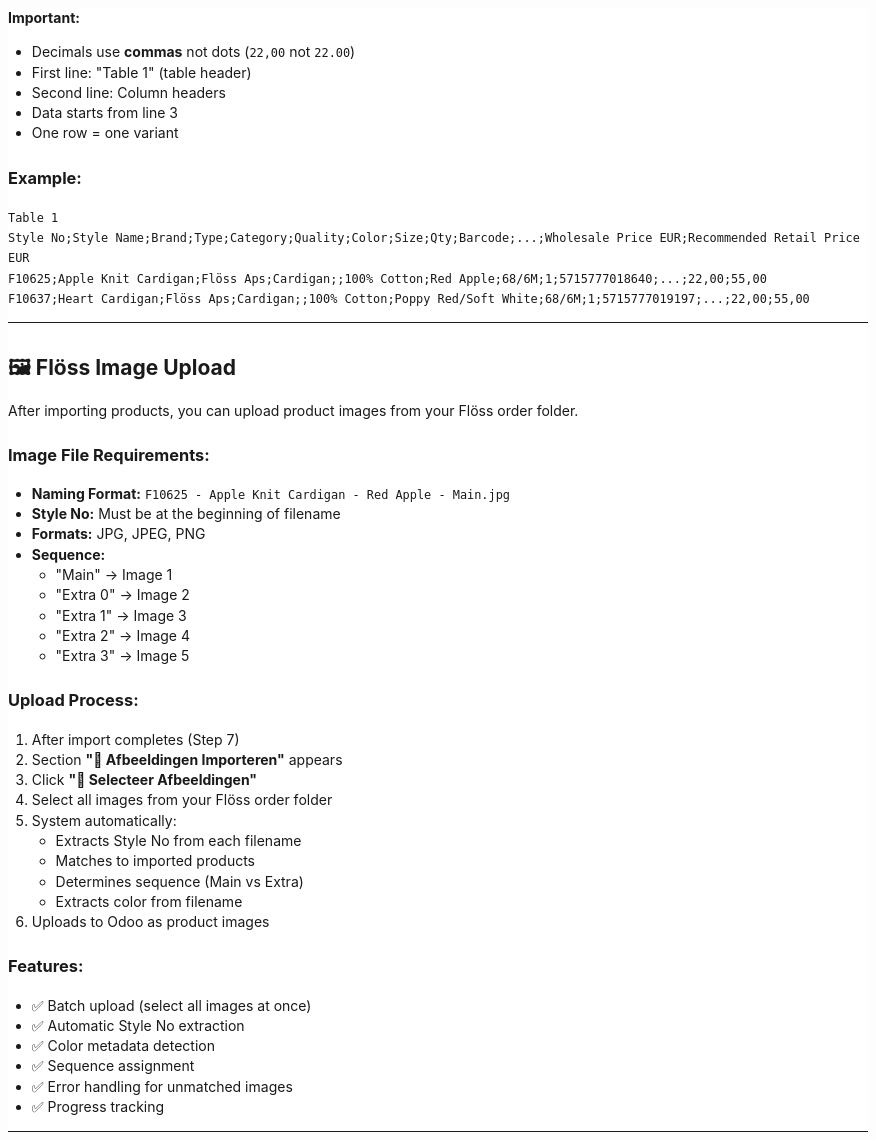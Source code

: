 **Important:**
- Decimals use **commas** not dots (`22,00` not `22.00`)
- First line: "Table 1" (table header)
- Second line: Column headers
- Data starts from line 3
- One row = one variant

### Example:
```csv
Table 1
Style No;Style Name;Brand;Type;Category;Quality;Color;Size;Qty;Barcode;...;Wholesale Price EUR;Recommended Retail Price EUR
F10625;Apple Knit Cardigan;Flöss Aps;Cardigan;;100% Cotton;Red Apple;68/6M;1;5715777018640;...;22,00;55,00
F10637;Heart Cardigan;Flöss Aps;Cardigan;;100% Cotton;Poppy Red/Soft White;68/6M;1;5715777019197;...;22,00;55,00
```

---

## 🖼️ Flöss Image Upload

After importing products, you can upload product images from your Flöss order folder.

### Image File Requirements:
- **Naming Format:** `F10625 - Apple Knit Cardigan - Red Apple - Main.jpg`
- **Style No:** Must be at the beginning of filename
- **Formats:** JPG, JPEG, PNG
- **Sequence:**
  - "Main" → Image 1
  - "Extra 0" → Image 2
  - "Extra 1" → Image 3
  - "Extra 2" → Image 4
  - "Extra 3" → Image 5

### Upload Process:
1. After import completes (Step 7)
2. Section **"🌸 Afbeeldingen Importeren"** appears
3. Click **"📁 Selecteer Afbeeldingen"**
4. Select all images from your Flöss order folder
5. System automatically:
   - Extracts Style No from each filename
   - Matches to imported products
   - Determines sequence (Main vs Extra)
   - Extracts color from filename
6. Uploads to Odoo as product images

### Features:
- ✅ Batch upload (select all images at once)
- ✅ Automatic Style No extraction
- ✅ Color metadata detection
- ✅ Sequence assignment
- ✅ Error handling for unmatched images
- ✅ Progress tracking

---